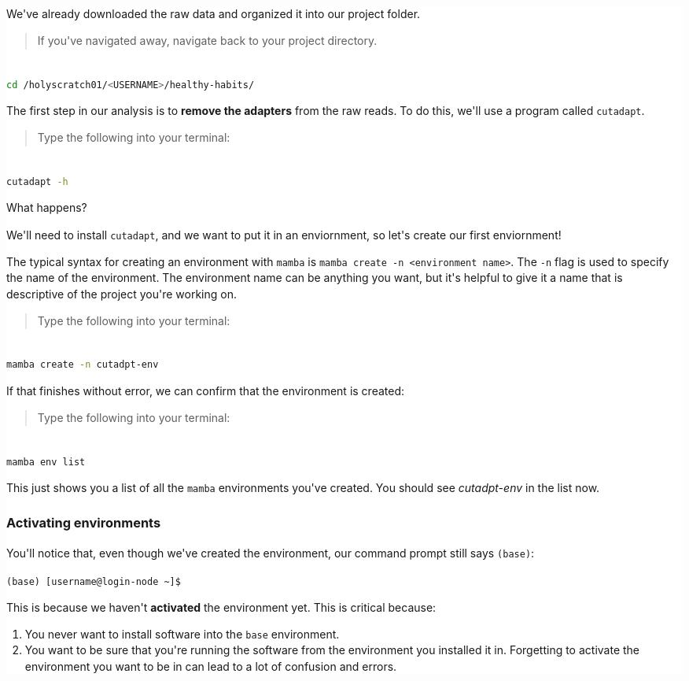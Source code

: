 We've already downloaded the raw data and organized it into our project folder.

> If you've navigated away, navigate back to your project directory.

```bash

cd /holyscratch01/<USERNAME>/healthy-habits/

```

The first step in our analysis is to **remove the adapters** from the raw reads. To do this, we'll use a program called `cutadapt`. 

> Type the following into your terminal:

```bash

cutadapt -h

```

What happens?

We'll need to install `cutadapt`, and we want to put it in an enviornment, so let's create our first enviornment!

The typical syntax for creating an environment with `mamba` is `mamba create -n <environment name>`. The `-n` flag is used to specify the name of the environment. The environment name can be anything you want, but it's helpful to give it a name that is descriptive of the project you're working on.

> Type the following into your terminal:

```bash

mamba create -n cutadpt-env

```

If that finishes without error, we can confirm that the environment is created:

> Type the following into your terminal:

```bash

mamba env list

```

This just shows you a list of all the `mamba` environments you've created. You should see *cutadpt-env* in the list now.

### Activating environments

You'll notice that, even though we've created the environment, our command prompt still says `(base)`:

`(base) [username@login-node ~]$ `

This is because we haven't **activated** the environment yet. This is critical because:

1. You never want to install software into the `base` environment.
2. You want to be sure that you're running the software from the environment you installed it in. Forgetting to activate the environment you want to be in can lead to a lot of confusion and errors.
